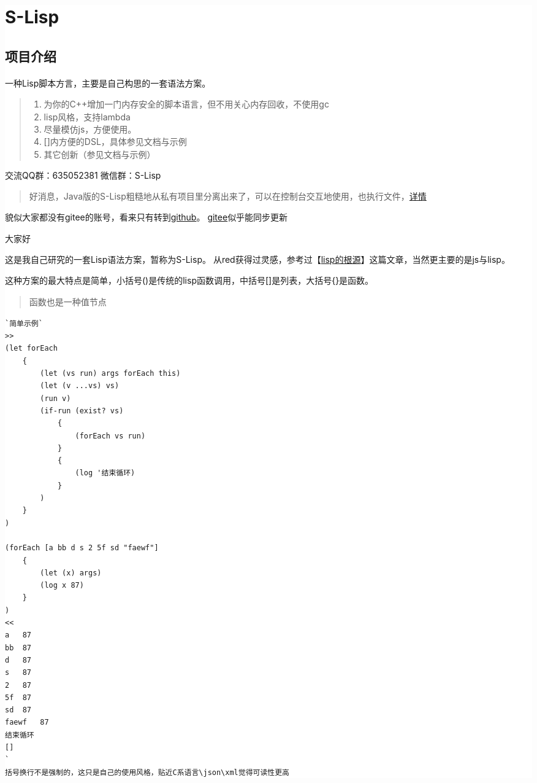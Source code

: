 # S-Lisp

## 项目介绍
一种Lisp脚本方言，主要是自己构思的一套语法方案。
> 1. 为你的C++增加一门内存安全的脚本语言，但不用关心内存回收，不使用gc
> 2. lisp风格，支持lambda
> 3. 尽量模仿js，方便使用。
> 4. []内方便的DSL，具体参见文档与示例
> 5. 其它创新（参见文档与示例）

交流QQ群：635052381
微信群：S-Lisp

> 好消息，Java版的S-Lisp粗糙地从私有项目里分离出来了，可以在控制台交互地使用，也执行文件，[详情](./JAVA/README.md)

貌似大家都没有gitee的账号，看来只有转到[github](https://github.com/wangyang2010344/S-Lisp)。
[gitee](https://gitee.com/wy2010344/S-Lisp)似乎能同步更新

大家好

这是我自己研究的一套Lisp语法方案，暂称为S-Lisp。
从red获得过灵感，参考过【[lisp的根源](http://daiyuwen.freeshell.org/gb/rol/roots_of_lisp.html)】这篇文章，当然更主要的是js与lisp。

这种方案的最大特点是简单，小括号()是传统的lisp函数调用，中括号[]是列表，大括号{}是函数。
> 函数也是一种值节点

```
`简单示例`
>>
(let forEach
	{
		(let (vs run) args forEach this)
		(let (v ...vs) vs)
		(run v)
		(if-run (exist? vs)
			{
				(forEach vs run)
			}
			{
				(log '结束循环)
			}
		)
	}
)

(forEach [a bb d s 2 5f sd "faewf"]
	{
		(let (x) args)
		(log x 87)
	}
)
<<
a	87	
bb	87	
d	87	
s	87	
2	87	
5f	87	
sd	87	
faewf	87	
结束循环	
[]
`
括号换行不是强制的，这只是自己的使用风格，贴近C系语言\json\xml觉得可读性更高
```